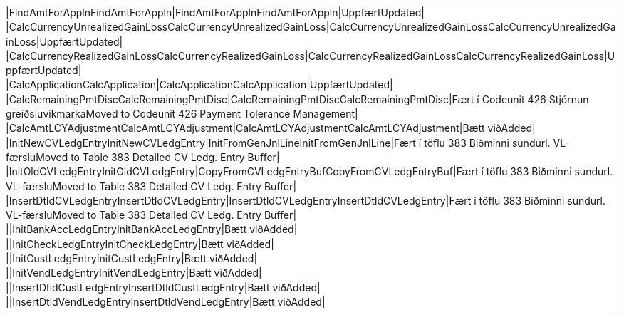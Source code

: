 |<span data-ttu-id="0a262-225">FindAmtForAppln</span><span class="sxs-lookup"><span data-stu-id="0a262-225">FindAmtForAppln</span></span>|<span data-ttu-id="0a262-226">FindAmtForAppln</span><span class="sxs-lookup"><span data-stu-id="0a262-226">FindAmtForAppln</span></span>|<span data-ttu-id="0a262-227">Uppfært</span><span class="sxs-lookup"><span data-stu-id="0a262-227">Updated</span></span>|  
|<span data-ttu-id="0a262-228">CalcCurrencyUnrealizedGainLoss</span><span class="sxs-lookup"><span data-stu-id="0a262-228">CalcCurrencyUnrealizedGainLoss</span></span>|<span data-ttu-id="0a262-229">CalcCurrencyUnrealizedGainLoss</span><span class="sxs-lookup"><span data-stu-id="0a262-229">CalcCurrencyUnrealizedGainLoss</span></span>|<span data-ttu-id="0a262-230">Uppfært</span><span class="sxs-lookup"><span data-stu-id="0a262-230">Updated</span></span>|  
|<span data-ttu-id="0a262-231">CalcCurrencyRealizedGainLoss</span><span class="sxs-lookup"><span data-stu-id="0a262-231">CalcCurrencyRealizedGainLoss</span></span>|<span data-ttu-id="0a262-232">CalcCurrencyRealizedGainLoss</span><span class="sxs-lookup"><span data-stu-id="0a262-232">CalcCurrencyRealizedGainLoss</span></span>|<span data-ttu-id="0a262-233">Uppfært</span><span class="sxs-lookup"><span data-stu-id="0a262-233">Updated</span></span>|  
|<span data-ttu-id="0a262-234">CalcApplication</span><span class="sxs-lookup"><span data-stu-id="0a262-234">CalcApplication</span></span>|<span data-ttu-id="0a262-235">CalcApplication</span><span class="sxs-lookup"><span data-stu-id="0a262-235">CalcApplication</span></span>|<span data-ttu-id="0a262-236">Uppfært</span><span class="sxs-lookup"><span data-stu-id="0a262-236">Updated</span></span>|  
|<span data-ttu-id="0a262-237">CalcRemainingPmtDisc</span><span class="sxs-lookup"><span data-stu-id="0a262-237">CalcRemainingPmtDisc</span></span>|<span data-ttu-id="0a262-238">CalcRemainingPmtDisc</span><span class="sxs-lookup"><span data-stu-id="0a262-238">CalcRemainingPmtDisc</span></span>|<span data-ttu-id="0a262-239">Fært í Codeunit 426 Stjórnun greiðsluvikmarka</span><span class="sxs-lookup"><span data-stu-id="0a262-239">Moved to Codeunit 426 Payment Tolerance Management</span></span>|  
|<span data-ttu-id="0a262-240">CalcAmtLCYAdjustment</span><span class="sxs-lookup"><span data-stu-id="0a262-240">CalcAmtLCYAdjustment</span></span>|<span data-ttu-id="0a262-241">CalcAmtLCYAdjustment</span><span class="sxs-lookup"><span data-stu-id="0a262-241">CalcAmtLCYAdjustment</span></span>|<span data-ttu-id="0a262-242">Bætt við</span><span class="sxs-lookup"><span data-stu-id="0a262-242">Added</span></span>|  
|<span data-ttu-id="0a262-243">InitNewCVLedgEntry</span><span class="sxs-lookup"><span data-stu-id="0a262-243">InitNewCVLedgEntry</span></span>|<span data-ttu-id="0a262-244">InitFromGenJnlLine</span><span class="sxs-lookup"><span data-stu-id="0a262-244">InitFromGenJnlLine</span></span>|<span data-ttu-id="0a262-245">Fært í töflu 383 Biðminni sundurl. VL-færslu</span><span class="sxs-lookup"><span data-stu-id="0a262-245">Moved to Table 383 Detailed CV Ledg. Entry Buffer</span></span>|  
|<span data-ttu-id="0a262-246">InitOldCVLedgEntry</span><span class="sxs-lookup"><span data-stu-id="0a262-246">InitOldCVLedgEntry</span></span>|<span data-ttu-id="0a262-247">CopyFromCVLedgEntryBuf</span><span class="sxs-lookup"><span data-stu-id="0a262-247">CopyFromCVLedgEntryBuf</span></span>|<span data-ttu-id="0a262-248">Fært í töflu 383 Biðminni sundurl. VL-færslu</span><span class="sxs-lookup"><span data-stu-id="0a262-248">Moved to Table 383 Detailed CV Ledg. Entry Buffer</span></span>|  
|<span data-ttu-id="0a262-249">InsertDtldCVLedgEntry</span><span class="sxs-lookup"><span data-stu-id="0a262-249">InsertDtldCVLedgEntry</span></span>|<span data-ttu-id="0a262-250">InsertDtldCVLedgEntry</span><span class="sxs-lookup"><span data-stu-id="0a262-250">InsertDtldCVLedgEntry</span></span>|<span data-ttu-id="0a262-251">Fært í töflu 383 Biðminni sundurl. VL-færslu</span><span class="sxs-lookup"><span data-stu-id="0a262-251">Moved to Table 383 Detailed CV Ledg. Entry Buffer</span></span>|  
||<span data-ttu-id="0a262-252">InitBankAccLedgEntry</span><span class="sxs-lookup"><span data-stu-id="0a262-252">InitBankAccLedgEntry</span></span>|<span data-ttu-id="0a262-253">Bætt við</span><span class="sxs-lookup"><span data-stu-id="0a262-253">Added</span></span>|  
||<span data-ttu-id="0a262-254">InitCheckLedgEntry</span><span class="sxs-lookup"><span data-stu-id="0a262-254">InitCheckLedgEntry</span></span>|<span data-ttu-id="0a262-255">Bætt við</span><span class="sxs-lookup"><span data-stu-id="0a262-255">Added</span></span>|  
||<span data-ttu-id="0a262-256">InitCustLedgEntry</span><span class="sxs-lookup"><span data-stu-id="0a262-256">InitCustLedgEntry</span></span>|<span data-ttu-id="0a262-257">Bætt við</span><span class="sxs-lookup"><span data-stu-id="0a262-257">Added</span></span>|  
||<span data-ttu-id="0a262-258">InitVendLedgEntry</span><span class="sxs-lookup"><span data-stu-id="0a262-258">InitVendLedgEntry</span></span>|<span data-ttu-id="0a262-259">Bætt við</span><span class="sxs-lookup"><span data-stu-id="0a262-259">Added</span></span>|  
||<span data-ttu-id="0a262-260">InsertDtldCustLedgEntry</span><span class="sxs-lookup"><span data-stu-id="0a262-260">InsertDtldCustLedgEntry</span></span>|<span data-ttu-id="0a262-261">Bætt við</span><span class="sxs-lookup"><span data-stu-id="0a262-261">Added</span></span>|  
||<span data-ttu-id="0a262-262">InsertDtldVendLedgEntry</span><span class="sxs-lookup"><span data-stu-id="0a262-262">InsertDtldVendLedgEntry</span></span>|<span data-ttu-id="0a262-263">Bætt við</span><span class="sxs-lookup"><span data-stu-id="0a262-263">Added</span></span>|  